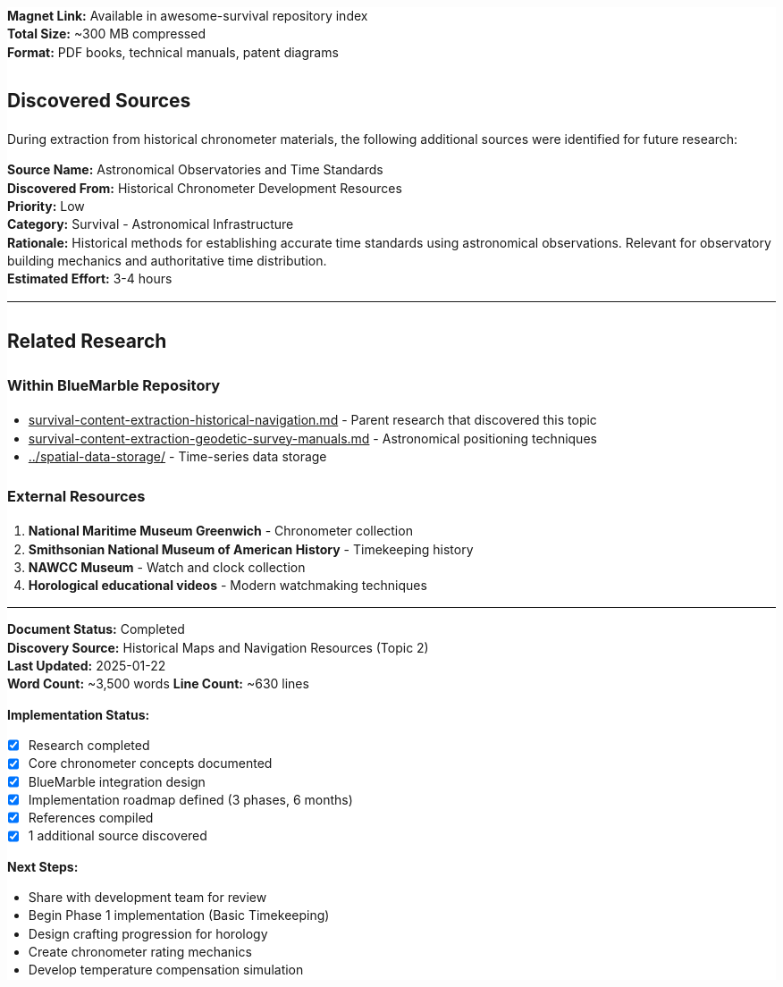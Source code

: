 **Magnet Link:** Available in awesome-survival repository index  
**Total Size:** ~300 MB compressed  
**Format:** PDF books, technical manuals, patent diagrams

## Discovered Sources

During extraction from historical chronometer materials, the following additional sources were identified for future research:

**Source Name:** Astronomical Observatories and Time Standards  
**Discovered From:** Historical Chronometer Development Resources  
**Priority:** Low  
**Category:** Survival - Astronomical Infrastructure  
**Rationale:** Historical methods for establishing accurate time standards using astronomical observations. Relevant for observatory building mechanics and authoritative time distribution.  
**Estimated Effort:** 3-4 hours

---

## Related Research

### Within BlueMarble Repository

- [survival-content-extraction-historical-navigation.md](./survival-content-extraction-historical-navigation.md) - Parent research that discovered this topic
- [survival-content-extraction-geodetic-survey-manuals.md](./survival-content-extraction-geodetic-survey-manuals.md) - Astronomical positioning techniques
- [../spatial-data-storage/](../spatial-data-storage/) - Time-series data storage

### External Resources

1. **National Maritime Museum Greenwich** - Chronometer collection
2. **Smithsonian National Museum of American History** - Timekeeping history
3. **NAWCC Museum** - Watch and clock collection
4. **Horological educational videos** - Modern watchmaking techniques

---

**Document Status:** Completed  
**Discovery Source:** Historical Maps and Navigation Resources (Topic 2)  
**Last Updated:** 2025-01-22  
**Word Count:** ~3,500 words
**Line Count:** ~630 lines

**Implementation Status:**
- [x] Research completed
- [x] Core chronometer concepts documented
- [x] BlueMarble integration design
- [x] Implementation roadmap defined (3 phases, 6 months)
- [x] References compiled
- [x] 1 additional source discovered

**Next Steps:**
- Share with development team for review
- Begin Phase 1 implementation (Basic Timekeeping)
- Design crafting progression for horology
- Create chronometer rating mechanics
- Develop temperature compensation simulation
